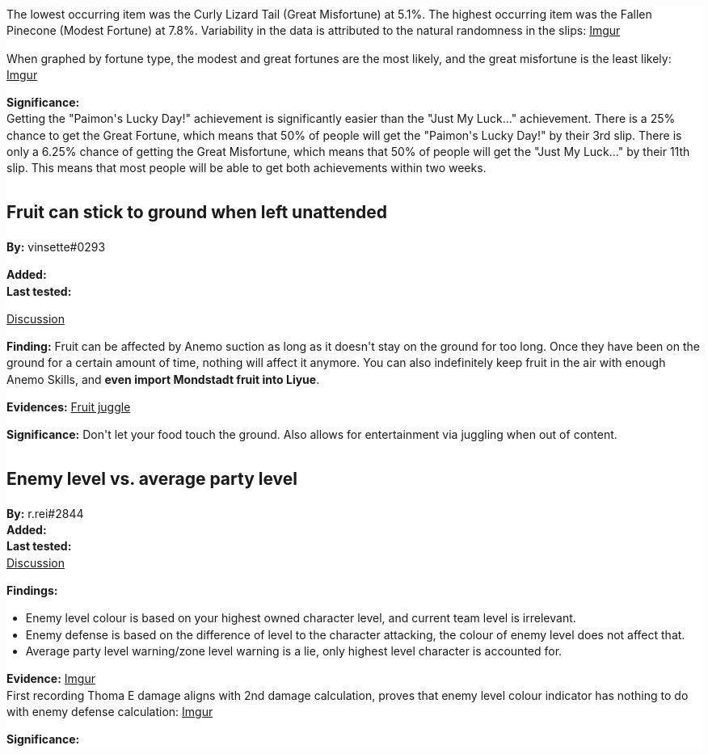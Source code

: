 The lowest occurring item was the Curly Lizard Tail (Great Misfortune) at 5.1%. The highest occurring item was the Fallen Pinecone (Modest Fortune) at 7.8%. Variability in the data is attributed to the natural randomness in the slips: [Imgur](https://imgur.com/DMz5T6D)

When graphed by fortune type, the modest and great fortunes are the most likely, and the great misfortune is the least likely: [Imgur](https://imgur.com/aQqkUVM)

**Significance:**  
Getting the "Paimon's Lucky Day!" achievement is significantly easier than the "Just My Luck..." achievement. There is a 25% chance to get the Great Fortune, which means that 50% of people will get the "Paimon's Lucky Day!" by their 3rd slip. There is only a 6.25% chance of getting the Great Misfortune, which means that 50% of people will get the "Just My Luck..." by their 11th slip. This means that most people will be able to get both achievements within two weeks.

## Fruit can stick to ground when left unattended

**By:** vinsette\#0293

**Added:** <Version date="2021-12-13" />  
**Last tested:** <VersionHl date="2021-12-13" />

[Discussion](https://tickets.deeznuts.moe/ticket-archive/attachments_918035789865156618_919908365172363385_transcript-fruit-changes-on-hitting-ground.html)

**Finding:** Fruit can be affected by Anemo suction as long as it doesn't stay on the ground for too long. Once they have been on the ground for a certain amount of time, nothing will affect it anymore. You can also indefinitely keep fruit in the air with enough Anemo Skills, and **even import Mondstadt fruit into Liyue**.

**Evidences:** [Fruit juggle](https://imgur.com/a/FKJoulw)

**Significance:** Don't let your food touch the ground. Also allows for entertainment via juggling when out of content.

## Enemy level vs. average party level

**By:** r.rei\#2844  
**Added:** <Version date="2021-12-19" />  
**Last tested:** <VersionHl date="2021-12-19" />  
[Discussion](https://tickets.deeznuts.moe/ticket-archive/attachments_920224953935216670_921938746549608480_transcript-enemy-level-vs-average-party-level.html)

**Findings:**

* Enemy level colour is based on your highest owned character level, and current team level is irrelevant.
* Enemy defense is based on the difference of level to the character attacking, the colour of enemy level does not affect that.
* Average party level warning/zone level warning is a lie, only highest level character is accounted for.

**Evidence:** [Imgur](https://imgur.com/a/0wWvY56)  
First recording Thoma E damage aligns with 2nd damage calculation, proves that enemy level colour indicator has nothing to do with enemy defense calculation: [Imgur](https://imgur.com/a/biAv7pk)

**Significance:**
